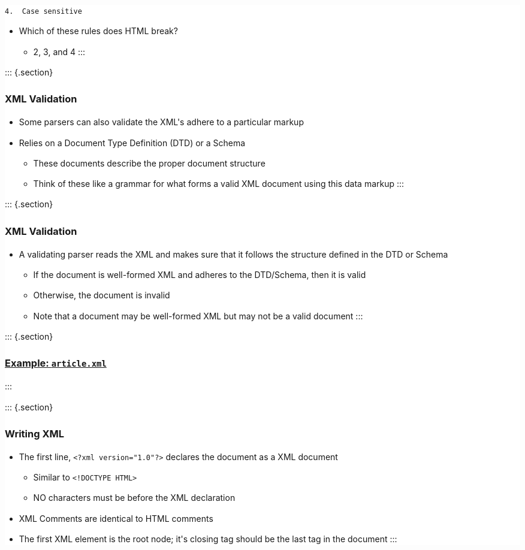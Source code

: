     4.  Case sensitive

-   Which of these rules does HTML break?

    -   2, 3, and 4
:::

::: {.section}
### XML Validation

-   Some parsers can also validate the XML\'s adhere to a particular
    markup

-   Relies on a Document Type Definition (DTD) or a Schema

    -   These documents describe the proper document structure

    -   Think of these like a grammar for what forms a valid XML
        document using this data markup
:::

::: {.section}
### XML Validation

-   A validating parser reads the XML and makes sure that it follows the
    structure defined in the DTD or Schema

    -   If the document is well-formed XML and adheres to the
        DTD/Schema, then it is valid

    -   Otherwise, the document is invalid

    -   Note that a document may be well-formed XML but may not be a
        valid document
:::

::: {.section}
### [Example: `article.xml`](../examples/ch15_xml/article.xml)

:::

::: {.section}
### Writing XML

-   The first line, `<?xml version="1.0"?>` declares the document as a
    XML document

    -   Similar to `<!DOCTYPE HTML>`

    -   NO characters must be before the XML declaration

-   XML Comments are identical to HTML comments

-   The first XML element is the root node; it\'s closing tag should be
    the last tag in the document
:::
